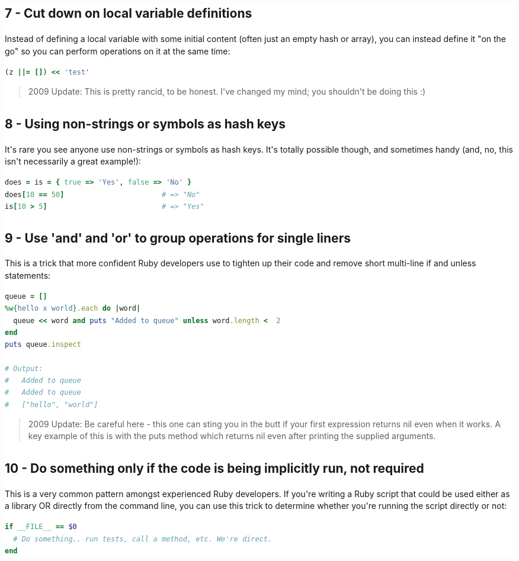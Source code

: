 ## 7 - Cut down on local variable definitions

Instead of defining a local variable with some initial content (often just an empty hash or array), you can instead define it "on the go" so you can perform operations on it at the same time:

```ruby
(z ||= []) << 'test'
```

> 2009 Update: This is pretty rancid, to be honest. I've changed my mind; you shouldn't be doing this :)

## 8 - Using non-strings or symbols as hash keys

It's rare you see anyone use non-strings or symbols as hash keys. It's totally possible though, and sometimes handy (and, no, this isn't necessarily a great example!):

```ruby
does = is = { true => 'Yes', false => 'No' }
does[10 == 50]                       # => "No"
is[10 > 5]                           # => "Yes"
```

## 9 - Use 'and' and 'or' to group operations for single liners

This is a trick that more confident Ruby developers use to tighten up their code and remove short multi-line if and unless statements:

```ruby
queue = []
%w{hello x world}.each do |word|
  queue << word and puts "Added to queue" unless word.length <  2
end
puts queue.inspect

# Output:
#   Added to queue
#   Added to queue
#   ["hello", "world"]
```

> 2009 Update: Be careful here - this one can sting you in the butt if your first expression returns nil even when it works. A key example of this is with the puts method which returns nil even after printing the supplied arguments.

## 10 - Do something only if the code is being implicitly run, not required

This is a very common pattern amongst experienced Ruby developers. If you're writing a Ruby script that could be used either as a library OR directly from the command line, you can use this trick to determine whether you're running the script directly or not:

```ruby
if __FILE__ == $0
  # Do something.. run tests, call a method, etc. We're direct.
end
```
